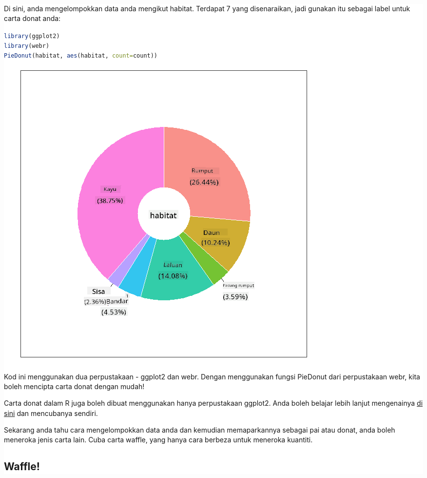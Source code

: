 
Di sini, anda mengelompokkan data anda mengikut habitat. Terdapat 7 yang disenaraikan, jadi gunakan itu sebagai label untuk carta donat anda:

```r
library(ggplot2)
library(webr)
PieDonut(habitat, aes(habitat, count=count))
```

![carta donat](../../../../../translated_images/donut-wb.34e6fb275da9d834c2205145e39a3de9b6878191dcdba6f7a9e85f4b520449bc.ms.png)

Kod ini menggunakan dua perpustakaan - ggplot2 dan webr. Dengan menggunakan fungsi PieDonut dari perpustakaan webr, kita boleh mencipta carta donat dengan mudah!

Carta donat dalam R juga boleh dibuat menggunakan hanya perpustakaan ggplot2. Anda boleh belajar lebih lanjut mengenainya [di sini](https://www.r-graph-gallery.com/128-ring-or-donut-plot.html) dan mencubanya sendiri.

Sekarang anda tahu cara mengelompokkan data anda dan kemudian memaparkannya sebagai pai atau donat, anda boleh meneroka jenis carta lain. Cuba carta waffle, yang hanya cara berbeza untuk meneroka kuantiti.
## Waffle!
